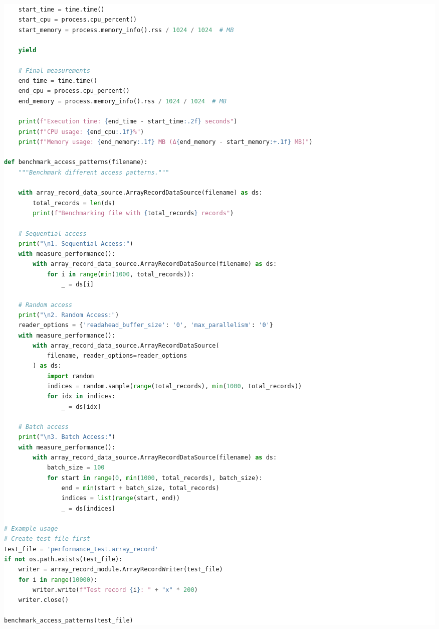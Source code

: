 ```python
    start_time = time.time()
    start_cpu = process.cpu_percent()
    start_memory = process.memory_info().rss / 1024 / 1024  # MB
    
    yield
    
    # Final measurements
    end_time = time.time()
    end_cpu = process.cpu_percent()
    end_memory = process.memory_info().rss / 1024 / 1024  # MB
    
    print(f"Execution time: {end_time - start_time:.2f} seconds")
    print(f"CPU usage: {end_cpu:.1f}%")
    print(f"Memory usage: {end_memory:.1f} MB (Δ{end_memory - start_memory:+.1f} MB)")

def benchmark_access_patterns(filename):
    """Benchmark different access patterns."""
    
    with array_record_data_source.ArrayRecordDataSource(filename) as ds:
        total_records = len(ds)
        print(f"Benchmarking file with {total_records} records")
    
    # Sequential access
    print("\n1. Sequential Access:")
    with measure_performance():
        with array_record_data_source.ArrayRecordDataSource(filename) as ds:
            for i in range(min(1000, total_records)):
                _ = ds[i]
    
    # Random access
    print("\n2. Random Access:")
    reader_options = {'readahead_buffer_size': '0', 'max_parallelism': '0'}
    with measure_performance():
        with array_record_data_source.ArrayRecordDataSource(
            filename, reader_options=reader_options
        ) as ds:
            import random
            indices = random.sample(range(total_records), min(1000, total_records))
            for idx in indices:
                _ = ds[idx]
    
    # Batch access
    print("\n3. Batch Access:")
    with measure_performance():
        with array_record_data_source.ArrayRecordDataSource(filename) as ds:
            batch_size = 100
            for start in range(0, min(1000, total_records), batch_size):
                end = min(start + batch_size, total_records)
                indices = list(range(start, end))
                _ = ds[indices]

# Example usage
# Create test file first
test_file = 'performance_test.array_record'
if not os.path.exists(test_file):
    writer = array_record_module.ArrayRecordWriter(test_file)
    for i in range(10000):
        writer.write(f"Test record {i}: " + "x" * 200)
    writer.close()

benchmark_access_patterns(test_file)
```
